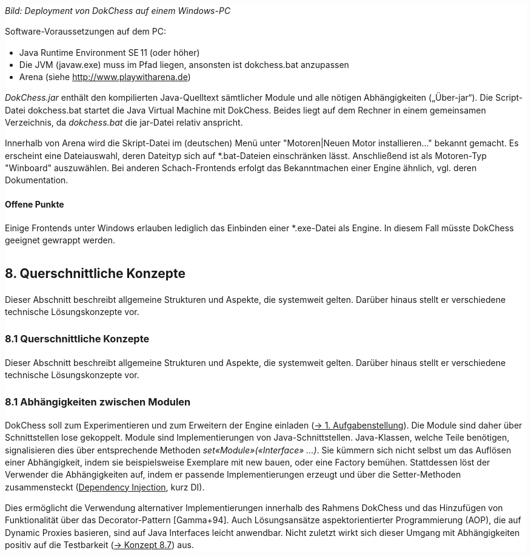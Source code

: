 *Bild: Deployment von DokChess auf einem Windows-PC*

Software-Voraussetzungen auf dem PC:

- Java Runtime Environment SE 11 (oder höher)
- Die JVM (javaw.exe) muss im Pfad liegen, ansonsten ist dokchess.bat anzupassen
- Arena (siehe <http://www.playwitharena.de>)

*DokChess.jar* enthält den kompilierten Java-Quelltext sämtlicher Module und alle nötigen Abhängigkeiten („Über-jar“).
Die Script-Datei dokchess.bat startet die Java Virtual Machine mit DokChess.
Beides liegt auf dem Rechner in einem gemeinsamen Verzeichnis, da *dokchess.bat* die jar-Datei relativ anspricht.

Innerhalb von Arena wird die Skript-Datei im (deutschen) Menü unter "Motoren|Neuen Motor installieren..." bekannt gemacht.
Es erscheint eine Dateiauswahl, deren Dateityp sich auf \*.bat-Dateien einschränken lässt. Anschließend ist als Motoren-Typ "Winboard" auszuwählen.
Bei anderen Schach-Frontends erfolgt das Bekanntmachen einer Engine ähnlich, vgl. deren Dokumentation.

#### Offene Punkte 

Einige Frontends unter Windows erlauben lediglich das Einbinden einer \*.exe-Datei als Engine.
In diesem Fall müsste DokChess geeignet gewrappt werden.

## 8. Querschnittliche Konzepte

Dieser Abschnitt beschreibt allgemeine Strukturen und Aspekte, die systemweit gelten. Darüber hinaus stellt er verschiedene technische Lösungskonzepte vor.

### 8.1 Querschnittliche Konzepte

Dieser Abschnitt beschreibt allgemeine Strukturen und Aspekte, die systemweit gelten. Darüber hinaus stellt er verschiedene technische Lösungskonzepte vor.

### 8.1 Abhängigkeiten zwischen Modulen

DokChess soll zum Experimentieren und zum Erweitern der Engine einladen ([→ 1. Aufgabenstellung](#1-einführung-und-ziele)). Die Module sind daher über Schnittstellen lose gekoppelt.
Module sind Implementierungen von Java-Schnittstellen. Java-Klassen, welche Teile benötigen, signalisieren dies über entsprechende Methoden *set«Module»(«Interface» ...)*.
Sie kümmern sich nicht selbst um das Auflösen einer Abhängigkeit, indem sie beispielsweise Exemplare mit new bauen, oder eine Factory bemühen.
Stattdessen löst der Verwender die Abhängigkeiten auf, indem er passende Implementierungen erzeugt und über die Setter-Methoden zusammensteckt ([Dependency Injection](https://martinfowler.com/articles/injection.html), kurz DI).

Dies ermöglicht die Verwendung alternativer Implementierungen innerhalb des Rahmens DokChess und das Hinzufügen von Funktionalität über das Decorator-Pattern [Gamma+94]. Auch Lösungsansätze aspektorientierter Programmierung (AOP), die auf Dynamic Proxies basieren, sind auf Java Interfaces leicht anwendbar. Nicht zuletzt wirkt sich dieser Umgang mit Abhängigkeiten positiv auf die Testbarkeit ([→ Konzept 8.7](#87-testbarkeit)) aus.
